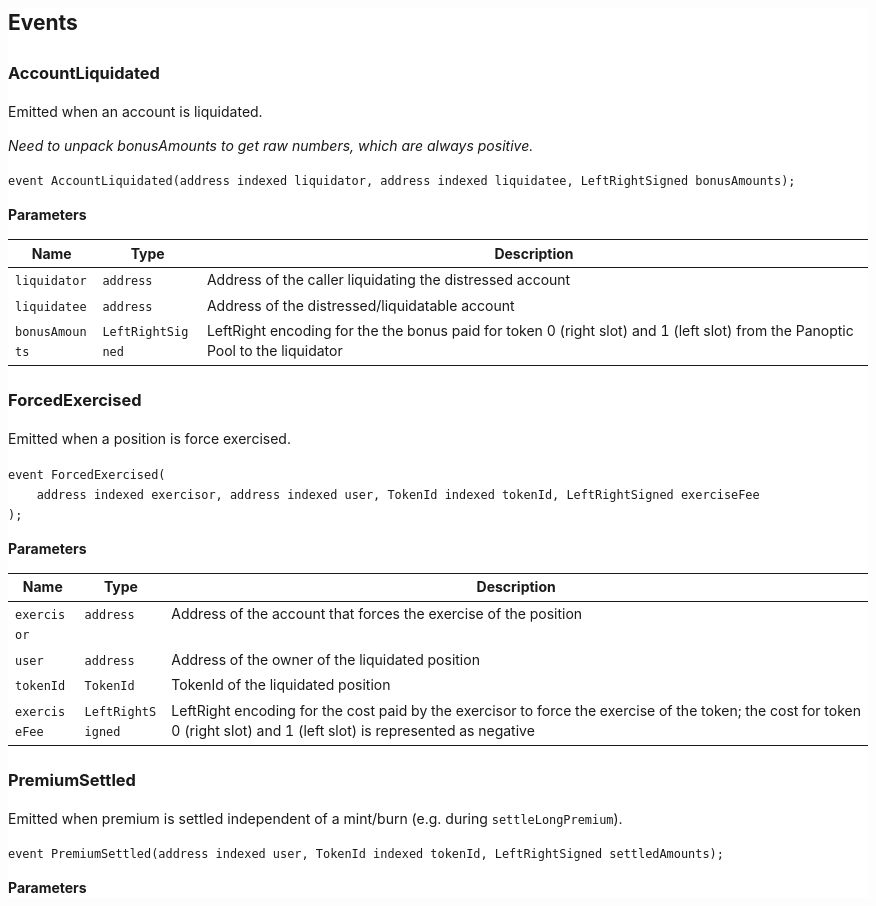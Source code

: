 
## Events
### AccountLiquidated
Emitted when an account is liquidated.

*Need to unpack bonusAmounts to get raw numbers, which are always positive.*


```solidity
event AccountLiquidated(address indexed liquidator, address indexed liquidatee, LeftRightSigned bonusAmounts);
```

**Parameters**

|Name|Type|Description|
|----|----|-----------|
|`liquidator`|`address`|Address of the caller liquidating the distressed account|
|`liquidatee`|`address`|Address of the distressed/liquidatable account|
|`bonusAmounts`|`LeftRightSigned`|LeftRight encoding for the the bonus paid for token 0 (right slot) and 1 (left slot) from the Panoptic Pool to the liquidator|

### ForcedExercised
Emitted when a position is force exercised.


```solidity
event ForcedExercised(
    address indexed exercisor, address indexed user, TokenId indexed tokenId, LeftRightSigned exerciseFee
);
```

**Parameters**

|Name|Type|Description|
|----|----|-----------|
|`exercisor`|`address`|Address of the account that forces the exercise of the position|
|`user`|`address`|Address of the owner of the liquidated position|
|`tokenId`|`TokenId`|TokenId of the liquidated position|
|`exerciseFee`|`LeftRightSigned`|LeftRight encoding for the cost paid by the exercisor to force the exercise of the token; the cost for token 0 (right slot) and 1 (left slot) is represented as negative|

### PremiumSettled
Emitted when premium is settled independent of a mint/burn (e.g. during `settleLongPremium`).


```solidity
event PremiumSettled(address indexed user, TokenId indexed tokenId, LeftRightSigned settledAmounts);
```

**Parameters**
